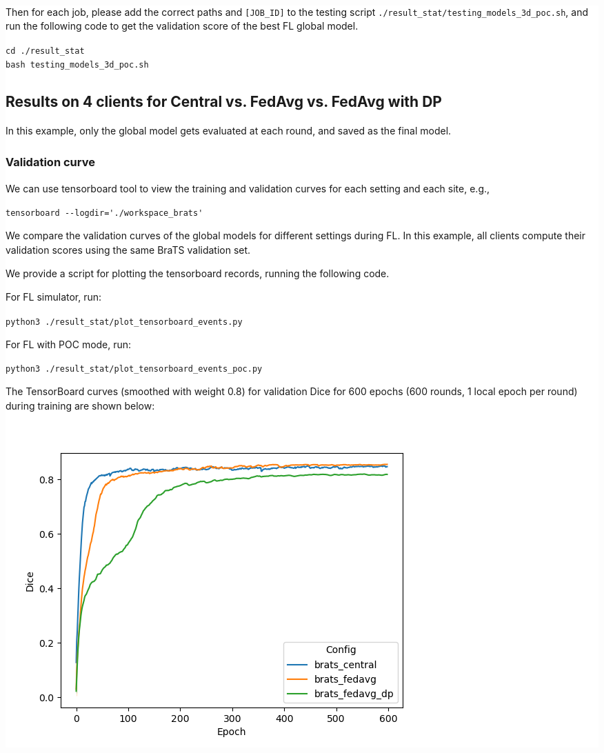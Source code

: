 Then for each job, please add the correct paths and `[JOB_ID]` to the testing script `./result_stat/testing_models_3d_poc.sh`, and run the following code to get the validation score of the best FL global model.
```
cd ./result_stat
bash testing_models_3d_poc.sh
```

## Results on 4 clients for Central vs. FedAvg vs. FedAvg with DP 
In this example, only the global model gets evaluated at each round, and saved as the final model. 
### Validation curve
We can use tensorboard tool to view the training and validation curves for each setting and each site, e.g.,
```
tensorboard --logdir='./workspace_brats'
```

We compare the validation curves of the global models for different settings during FL. In this example, all clients compute their validation scores using the same BraTS validation set. 

We provide a script for plotting the tensorboard records, running the following code.

For FL simulator, run:
```
python3 ./result_stat/plot_tensorboard_events.py
```

For FL with POC mode, run:
```
python3 ./result_stat/plot_tensorboard_events_poc.py
```

The TensorBoard curves (smoothed with weight 0.8) for validation Dice for 600 epochs (600 rounds, 1 local epoch per round) during training are shown below:
![All training curve](./figs/nvflare_brats18.png)
